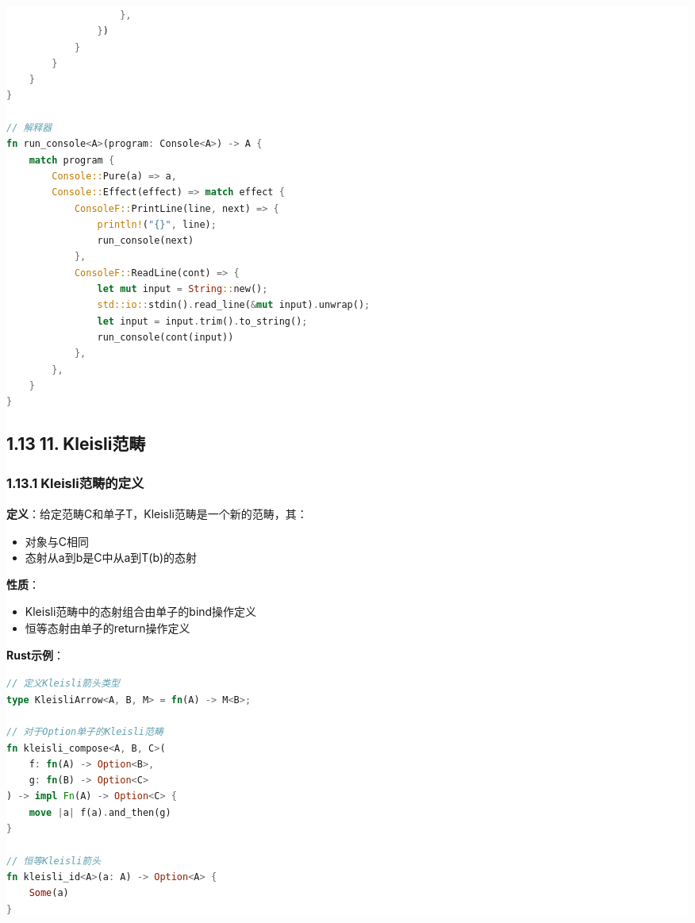 ```rust
                    },
                })
            }
        }
    }
}

// 解释器
fn run_console<A>(program: Console<A>) -> A {
    match program {
        Console::Pure(a) => a,
        Console::Effect(effect) => match effect {
            ConsoleF::PrintLine(line, next) => {
                println!("{}", line);
                run_console(next)
            },
            ConsoleF::ReadLine(cont) => {
                let mut input = String::new();
                std::io::stdin().read_line(&mut input).unwrap();
                let input = input.trim().to_string();
                run_console(cont(input))
            },
        },
    }
}

```

## 1.13 11. Kleisli范畴

### 1.13.1 Kleisli范畴的定义

**定义**：给定范畴C和单子T，Kleisli范畴是一个新的范畴，其：

- 对象与C相同
- 态射从a到b是C中从a到T(b)的态射

**性质**：

- Kleisli范畴中的态射组合由单子的bind操作定义
- 恒等态射由单子的return操作定义

**Rust示例**：

```rust
// 定义Kleisli箭头类型
type KleisliArrow<A, B, M> = fn(A) -> M<B>;

// 对于Option单子的Kleisli范畴
fn kleisli_compose<A, B, C>(
    f: fn(A) -> Option<B>,
    g: fn(B) -> Option<C>
) -> impl Fn(A) -> Option<C> {
    move |a| f(a).and_then(g)
}

// 恒等Kleisli箭头
fn kleisli_id<A>(a: A) -> Option<A> {
    Some(a)
}

```
